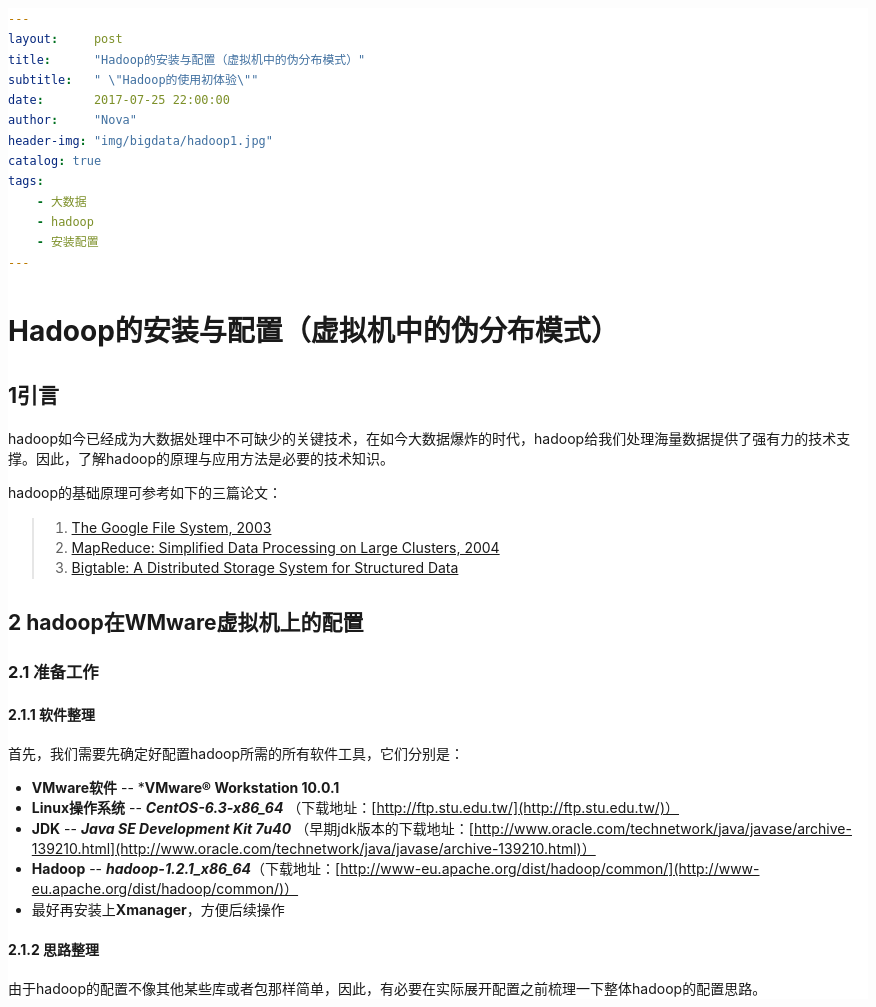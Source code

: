```yaml
---
layout:     post
title:      "Hadoop的安装与配置（虚拟机中的伪分布模式）"
subtitle:   " \"Hadoop的使用初体验\""
date:       2017-07-25 22:00:00
author:     "Nova"
header-img: "img/bigdata/hadoop1.jpg"
catalog: true
tags:
    - 大数据
    - hadoop
	- 安装配置
---
```



# Hadoop的安装与配置（虚拟机中的伪分布模式）

## 1引言

hadoop如今已经成为大数据处理中不可缺少的关键技术，在如今大数据爆炸的时代，hadoop给我们处理海量数据提供了强有力的技术支撑。因此，了解hadoop的原理与应用方法是必要的技术知识。

hadoop的基础原理可参考如下的三篇论文：

> 1. [The Google File System, 2003](https://static.googleusercontent.com/media/research.google.com/zh-CN//archive/gfs-sosp2003.pdf)
> 2. [MapReduce: Simplified Data Processing on Large Clusters, 2004](http://static.googleusercontent.com/media/research.google.com/es/us/archive/mapreduce-osdi04.pdf)
> 3. [Bigtable: A Distributed Storage System for Structured Data](https://static.googleusercontent.com/media/research.google.com/zh-CN//archive/bigtable-osdi06.pdf)

## 2 hadoop在WMware虚拟机上的配置

### 2.1 准备工作

#### 2.1.1 软件整理

首先，我们需要先确定好配置hadoop所需的所有软件工具，它们分别是：

- **VMware软件** -- ***VMware® Workstation 10.0.1**
- **Linux操作系统** -- ***CentOS-6.3-x86_64***  （下载地址：[http://ftp.stu.edu.tw/](http://ftp.stu.edu.tw/)）
- **JDK** -- ***Java SE Development Kit 7u40***  （早期jdk版本的下载地址：[http://www.oracle.com/technetwork/java/javase/archive-139210.html](http://www.oracle.com/technetwork/java/javase/archive-139210.html)）
- **Hadoop** -- ***hadoop-1.2.1_x86_64***（下载地址：[http://www-eu.apache.org/dist/hadoop/common/](http://www-eu.apache.org/dist/hadoop/common/)）
- 最好再安装上**Xmanager**，方便后续操作

#### 2.1.2 思路整理

由于hadoop的配置不像其他某些库或者包那样简单，因此，有必要在实际展开配置之前梳理一下整体hadoop的配置思路。

